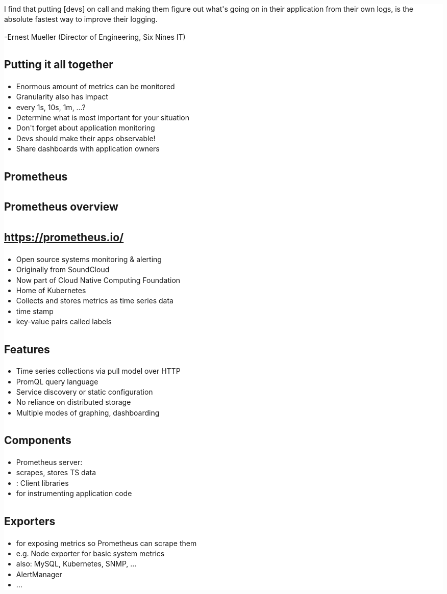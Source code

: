 I find that putting [devs] on call and making them figure out what's going on in their application from their own logs, is the absolute fastest way to improve their logging.

-Ernest Mueller (Director of Engineering, Six Nines IT)

## Putting it all together

- Enormous amount of metrics can be monitored
- Granularity also has impact
- every 1s, 10s, 1m, …?
- Determine what is most important for your situation
- Don't forget about application monitoring
- Devs should make their apps observable!
- Share dashboards with application owners

## Prometheus

## Prometheus overview

## https://prometheus.io/

- Open source systems monitoring &amp; alerting
- Originally from SoundCloud
- Now part of Cloud Native Computing Foundation
- Home of Kubernetes
- Collects and stores metrics as time series data
- time stamp
- key-value pairs called labels

## Features

- Time series collections via pull model over HTTP
- PromQL query language
- Service discovery or static configuration
- No reliance on distributed storage
- Multiple modes of graphing, dashboarding

## Components

- Prometheus server:
- scrapes, stores TS data
- : Client libraries
- for instrumenting application code

## Exporters

- for exposing metrics so Prometheus can scrape them
- e.g. Node exporter for basic system metrics
- also: MySQL, Kubernetes, SNMP, …
- AlertManager
- …
